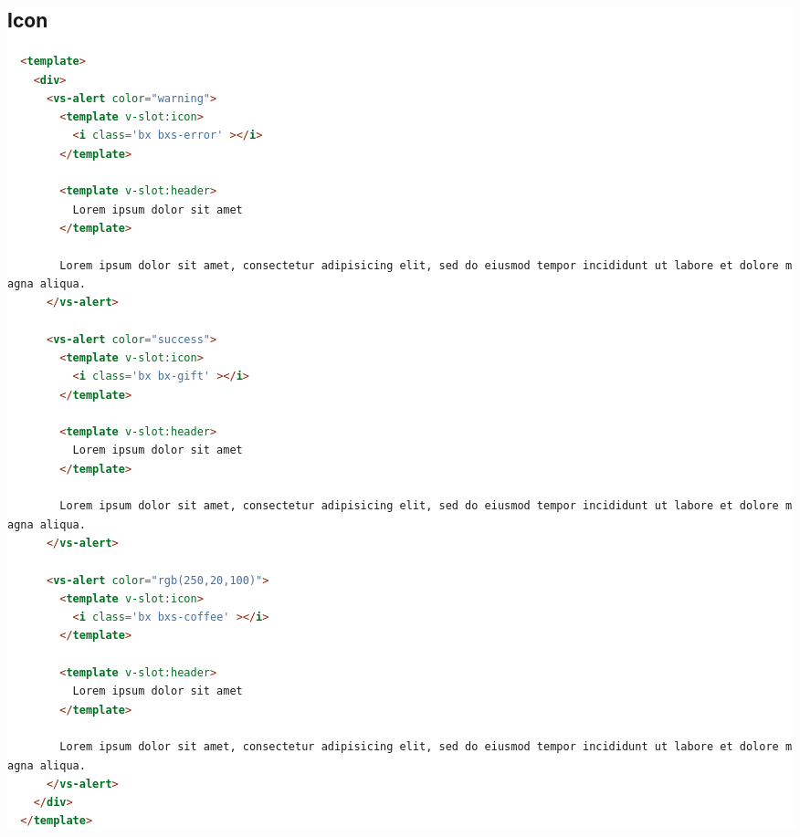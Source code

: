 </card>

<card>

## Icon

<Icons />

<div slot="example">

<Alert-icon />

</div>

<div slot="template">

  ```html
    <template>
      <div>
        <vs-alert color="warning">
          <template v-slot:icon>
            <i class='bx bxs-error' ></i>
          </template>

          <template v-slot:header>
            Lorem ipsum dolor sit amet
          </template>

          Lorem ipsum dolor sit amet, consectetur adipisicing elit, sed do eiusmod tempor incididunt ut labore et dolore magna aliqua.
        </vs-alert>

        <vs-alert color="success">
          <template v-slot:icon>
            <i class='bx bx-gift' ></i>
          </template>

          <template v-slot:header>
            Lorem ipsum dolor sit amet
          </template>

          Lorem ipsum dolor sit amet, consectetur adipisicing elit, sed do eiusmod tempor incididunt ut labore et dolore magna aliqua.
        </vs-alert>

        <vs-alert color="rgb(250,20,100)">
          <template v-slot:icon>
            <i class='bx bxs-coffee' ></i>
          </template>

          <template v-slot:header>
            Lorem ipsum dolor sit amet
          </template>

          Lorem ipsum dolor sit amet, consectetur adipisicing elit, sed do eiusmod tempor incididunt ut labore et dolore magna aliqua.
        </vs-alert>
      </div>
    </template>
  ```
